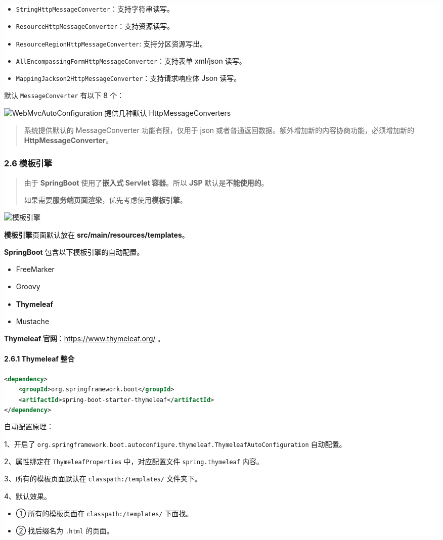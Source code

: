   - `StringHttpMessageConverter`：支持字符串读写。

  - `ResourceHttpMessageConverter`：支持资源读写。

  - `ResourceRegionHttpMessageConverter`: 支持分区资源写出。

  - `AllEncompassingFormHttpMessageConverter`：支持表单 xml/json 读写。

  - `MappingJackson2HttpMessageConverter`：支持请求响应体 Json 读写。

默认 `MessageConverter` 有以下 8 个：

![WebMvcAutoConfiguration 提供几种默认 HttpMessageConverters](https://img-blog.csdnimg.cn/b7ae4301f317437283c75ec7330235bd.png)

> 系统提供默认的 MessageConverter 功能有限，仅用于 json 或者普通返回数据。额外增加新的内容协商功能，必须增加新的 **HttpMessageConverter**。

### 2.6 模板引擎

> 由于 **SpringBoot** 使用了**嵌入式 Servlet 容器**。所以 **JSP** 默认是**不能使用的**。
>
> 如果需要**服务端页面渲染**，优先考虑使用**模板引擎**。

![模板引擎](https://img-blog.csdnimg.cn/87e293d7ccb74b9bb36241a6aaddf0dd.png)

**模板引擎**页面默认放在 **src/main/resources/templates**。

**SpringBoot** 包含以下模板引擎的自动配置。

- FreeMarker

- Groovy

- **Thymeleaf**

- Mustache

**Thymeleaf 官网**：https://www.thymeleaf.org/ 。

#### 2.6.1 Thymeleaf 整合

```xml
<dependency>
    <groupId>org.springframework.boot</groupId>
    <artifactId>spring-boot-starter-thymeleaf</artifactId>
</dependency>
```

自动配置原理：

1、开启了 `org.springframework.boot.autoconfigure.thymeleaf.ThymeleafAutoConfiguration` 自动配置。

2、属性绑定在 `ThymeleafProperties` 中，对应配置文件 `spring.thymeleaf` 内容。

3、所有的模板页面默认在 `classpath:/templates/` 文件夹下。

4、默认效果。

- ① 所有的模板页面在 `classpath:/templates/` 下面找。

- ② 找后缀名为 `.html` 的页面。
